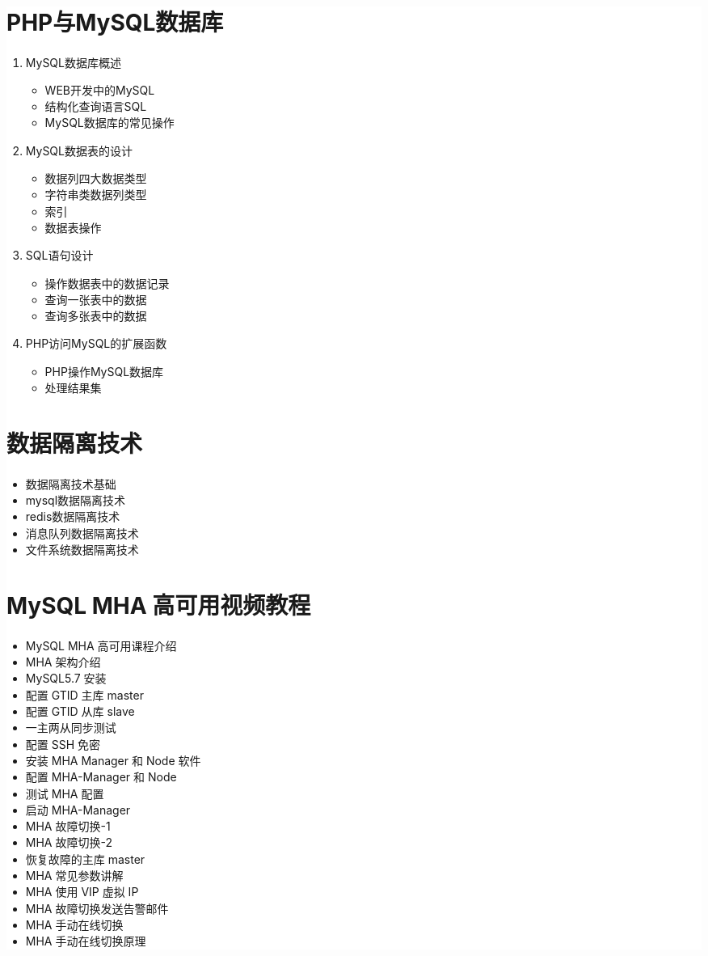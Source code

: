 

# PHP与MySQL数据库

1. MySQL数据库概述

   - WEB开发中的MySQL
   - 结构化查询语言SQL
   - MySQL数据库的常见操作

2. MySQL数据表的设计

   - 数据列四大数据类型
   - 字符串类数据列类型
   - 索引
   - 数据表操作

3. SQL语句设计

   - 操作数据表中的数据记录
   - 查询一张表中的数据
   - 查询多张表中的数据

4. PHP访问MySQL的扩展函数

   - PHP操作MySQL数据库
   - 处理结果集

   

# 数据隔离技术

- 数据隔离技术基础
- mysql数据隔离技术
- redis数据隔离技术
- 消息队列数据隔离技术
- 文件系统数据隔离技术



# MySQL MHA 高可用视频教程

- MySQL MHA 高可用课程介绍
- MHA 架构介绍
- MySQL5.7 安装
- 配置 GTID 主库 master
- 配置 GTID 从库 slave
- 一主两从同步测试
- 配置 SSH 免密
- 安装 MHA Manager 和 Node 软件
- 配置 MHA-Manager 和 Node
- 测试 MHA 配置
- 启动 MHA-Manager
- MHA 故障切换-1
- MHA 故障切换-2
- 恢复故障的主库 master
- MHA 常见参数讲解
- MHA 使用 VIP 虚拟 IP
- MHA 故障切换发送告警邮件
- MHA 手动在线切换
- MHA 手动在线切换原理
